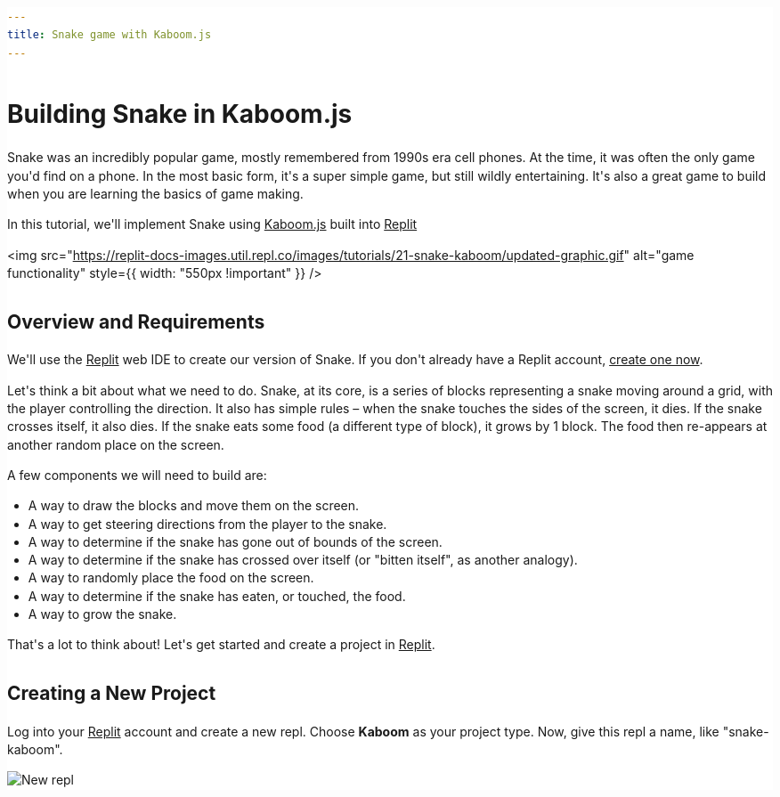```yaml
---
title: Snake game with Kaboom.js
---
```


# Building Snake in Kaboom.js

Snake was an incredibly popular game, mostly remembered from 1990s era cell phones. At the time, it was often the only game you'd find on a phone. In the most basic form, it's a super simple game, but still wildly entertaining. It's also a great game to build when you are learning the basics of game making.

In this tutorial, we'll implement Snake using [Kaboom.js](https://kaboomjs.com) built into [Replit](https://replit.com)

<img
  src="https://replit-docs-images.util.repl.co/images/tutorials/21-snake-kaboom/updated-graphic.gif"
  alt="game functionality"
  style={{ width: "550px !important" }}
/>



## Overview and Requirements

We'll use the [Replit](https://replit.com) web IDE to create our version of Snake. If you don't already have a Replit account, [create one now](https://replit.com/signup).

Let's think a bit about what we need to do. Snake, at its core, is a series of blocks representing a snake moving around a grid, with the player controlling the direction. It also has simple rules – when the snake touches the sides of the screen, it dies. If the snake crosses itself, it also dies. If the snake eats some food (a different type of block), it grows by 1 block. The food then re-appears at another random place on the screen.

A few components we will need to build are:
- A way to draw the blocks and move them on the screen.
- A way to get steering directions from the player to the snake.
- A way to determine if the snake has gone out of bounds of the screen.
- A way to determine if the snake has crossed over itself (or "bitten itself", as another analogy).
- A way to randomly place the food on the screen.
- A way to determine if the snake has eaten, or touched, the food.
- A way to grow the snake.

That's a lot to think about! Let's get started and create a project in [Replit](https://replit.com).

## Creating a New Project

Log into your [Replit](https://replit.com) account and create a new repl. Choose **Kaboom** as your project type. Now, give this repl a name, like "snake-kaboom".

![New repl](https://replit-docs-images.util.repl.co/images/tutorials/21-snake-kaboom/new-repl.png)
